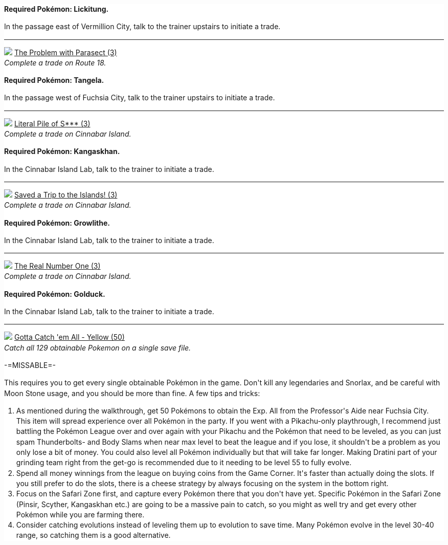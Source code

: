 **Required Pokémon: Lickitung.**

In the passage east of Vermillion City, talk to the trainer upstairs to initiate a trade.

***

![](https://s3-eu-west-1.amazonaws.com/i.retroachievements.org/Badge/92358.png) [The Problem with Parasect (3)]( https://retroachievements.org/achievement/81671)   
_Complete a trade on Route 18._

**Required Pokémon: Tangela.**

In the passage west of Fuchsia City, talk to the trainer upstairs to initiate a trade.

***

![](https://s3-eu-west-1.amazonaws.com/i.retroachievements.org/Badge/92359.png) [Literal Pile of S*** (3)]( https://retroachievements.org/achievement/81676)   
_Complete a trade on Cinnabar Island._

**Required Pokémon: Kangaskhan.**

In the Cinnabar Island Lab, talk to the trainer to initiate a trade.

***

![](https://s3-eu-west-1.amazonaws.com/i.retroachievements.org/Badge/92360.png) [Saved a Trip to the Islands! (3)]( https://retroachievements.org/achievement/81677)   
_Complete a trade on Cinnabar Island._

**Required Pokémon: Growlithe.**

In the Cinnabar Island Lab, talk to the trainer to initiate a trade.

***

![](https://s3-eu-west-1.amazonaws.com/i.retroachievements.org/Badge/92361.png) [The Real Number One (3)]( https://retroachievements.org/achievement/81678)   
_Complete a trade on Cinnabar Island._

**Required Pokémon: Golduck.**

In the Cinnabar Island Lab, talk to the trainer to initiate a trade.

***

![](https://s3-eu-west-1.amazonaws.com/i.retroachievements.org/Badge/92362.png) [Gotta Catch 'em All - Yellow (50)]( https://retroachievements.org/achievement/4450)   
_Catch all 129 obtainable Pokemon on a single save file._

-=MISSABLE=-

This requires you to get every single obtainable Pokémon in the game. Don't kill any legendaries and Snorlax, and be careful with Moon Stone usage, and you should be more than fine. A few tips and tricks:

1. As mentioned during the walkthrough, get 50 Pokémons to obtain the Exp. All from the Professor's Aide near Fuchsia City. This item will spread experience over all Pokémon in the party. If you went with a Pikachu-only playthrough, I recommend just battling the Pokémon League over and over again with your Pikachu and the Pokémon that need to be leveled, as you can just spam Thunderbolts- and Body Slams when near max level to beat the league and if you lose, it shouldn't be a problem as you only lose a bit of money. You could also level all Pokémon individually but that will take far longer. Making Dratini part of your grinding team right from the get-go is recommended due to it needing to be level 55 to fully evolve.
2. Spend all money winnings from the league on buying coins from the Game Corner. It's faster than actually doing the slots. If you still prefer to do the slots, there is a cheese strategy by always focusing on the system in the bottom right.
3. Focus on the Safari Zone first, and capture every Pokémon there that you don't have yet. Specific Pokémon in the Safari Zone (Pinsir, Scyther, Kangaskhan etc.) are going to be a massive pain to catch, so you might as well try and get every other Pokémon while you are farming there.
4. Consider catching evolutions instead of leveling them up to evolution to save time. Many Pokémon evolve in the level 30-40 range, so catching them is a good alternative.

